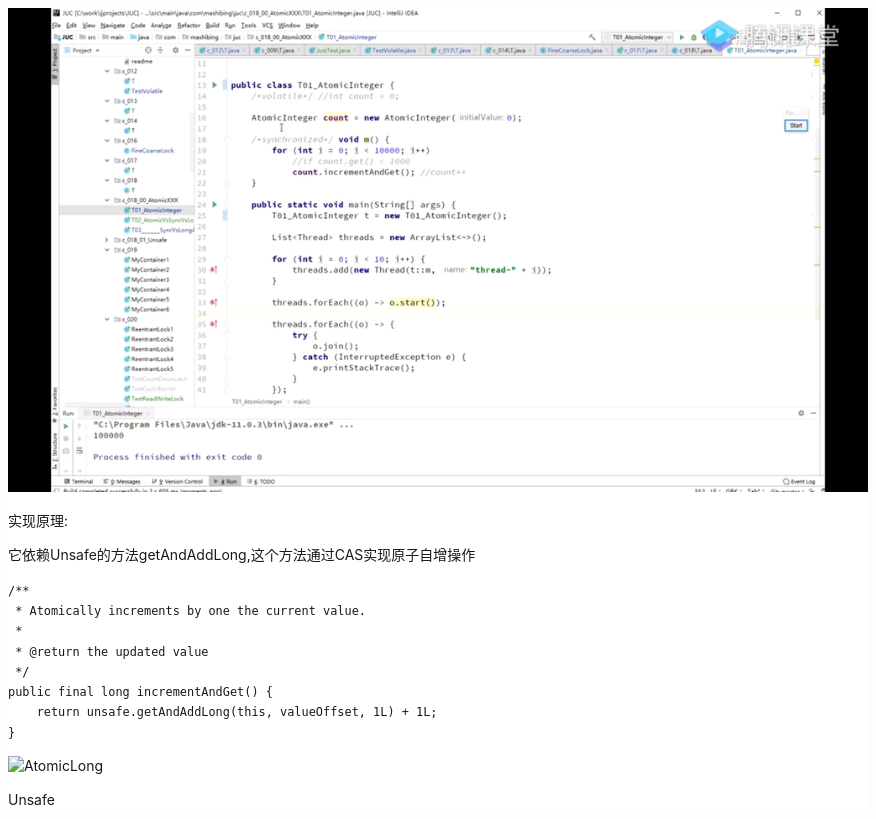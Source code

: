 ![AtomicInteger](snapshot/AtomicInteger.png)

实现原理:

它依赖Unsafe的方法getAndAddLong,这个方法通过CAS实现原子自增操作
```
/**
 * Atomically increments by one the current value.
 *
 * @return the updated value
 */
public final long incrementAndGet() {
    return unsafe.getAndAddLong(this, valueOffset, 1L) + 1L;
}
```
![AtomicLong](https://programming.vip/images/doc/fa4b2da0184820355c205c21fa9d7487.jpg)


Unsafe    
